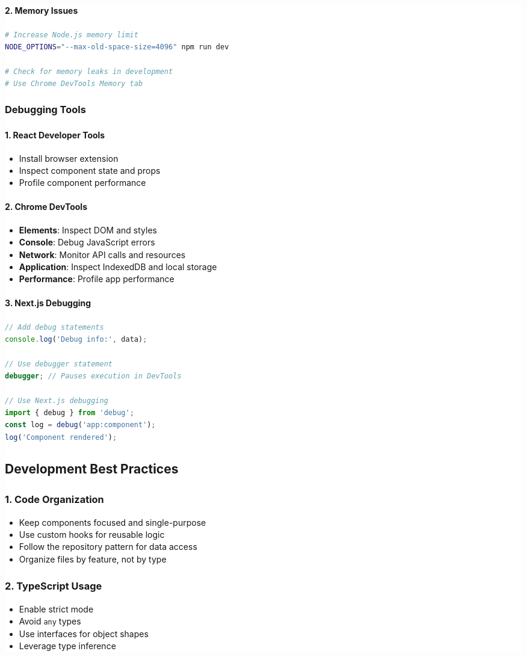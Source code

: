 #### 2. Memory Issues
```bash
# Increase Node.js memory limit
NODE_OPTIONS="--max-old-space-size=4096" npm run dev

# Check for memory leaks in development
# Use Chrome DevTools Memory tab
```

### Debugging Tools

#### 1. React Developer Tools
- Install browser extension
- Inspect component state and props
- Profile component performance

#### 2. Chrome DevTools
- **Elements**: Inspect DOM and styles
- **Console**: Debug JavaScript errors
- **Network**: Monitor API calls and resources
- **Application**: Inspect IndexedDB and local storage
- **Performance**: Profile app performance

#### 3. Next.js Debugging
```typescript
// Add debug statements
console.log('Debug info:', data);

// Use debugger statement
debugger; // Pauses execution in DevTools

// Use Next.js debugging
import { debug } from 'debug';
const log = debug('app:component');
log('Component rendered');
```

## Development Best Practices

### 1. Code Organization
- Keep components focused and single-purpose
- Use custom hooks for reusable logic
- Follow the repository pattern for data access
- Organize files by feature, not by type

### 2. TypeScript Usage
- Enable strict mode
- Avoid `any` types
- Use interfaces for object shapes
- Leverage type inference
